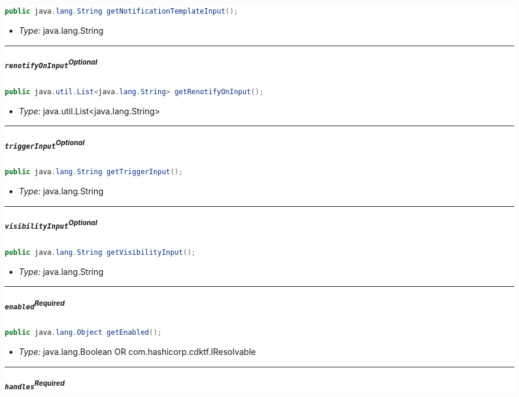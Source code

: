 ```java
public java.lang.String getNotificationTemplateInput();
```

- *Type:* java.lang.String

---

##### `renotifyOnInput`<sup>Optional</sup> <a name="renotifyOnInput" id="@cdktf/provider-datadog.incidentNotificationRule.IncidentNotificationRule.property.renotifyOnInput"></a>

```java
public java.util.List<java.lang.String> getRenotifyOnInput();
```

- *Type:* java.util.List<java.lang.String>

---

##### `triggerInput`<sup>Optional</sup> <a name="triggerInput" id="@cdktf/provider-datadog.incidentNotificationRule.IncidentNotificationRule.property.triggerInput"></a>

```java
public java.lang.String getTriggerInput();
```

- *Type:* java.lang.String

---

##### `visibilityInput`<sup>Optional</sup> <a name="visibilityInput" id="@cdktf/provider-datadog.incidentNotificationRule.IncidentNotificationRule.property.visibilityInput"></a>

```java
public java.lang.String getVisibilityInput();
```

- *Type:* java.lang.String

---

##### `enabled`<sup>Required</sup> <a name="enabled" id="@cdktf/provider-datadog.incidentNotificationRule.IncidentNotificationRule.property.enabled"></a>

```java
public java.lang.Object getEnabled();
```

- *Type:* java.lang.Boolean OR com.hashicorp.cdktf.IResolvable

---

##### `handles`<sup>Required</sup> <a name="handles" id="@cdktf/provider-datadog.incidentNotificationRule.IncidentNotificationRule.property.handles"></a>
